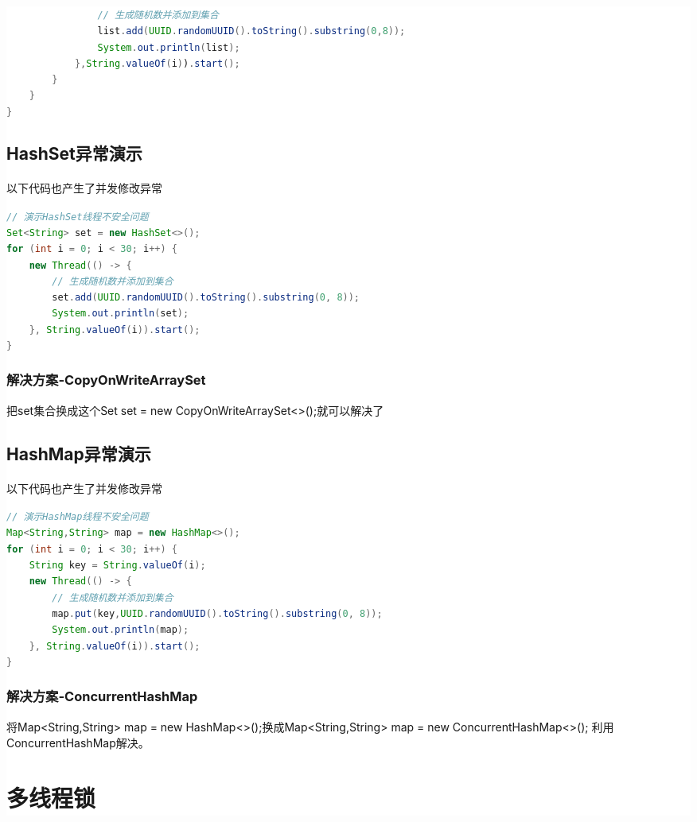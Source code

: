 ```java
                // 生成随机数并添加到集合
                list.add(UUID.randomUUID().toString().substring(0,8));
                System.out.println(list);
            },String.valueOf(i)).start();
        }
    }
}
```

## HashSet异常演示

以下代码也产生了并发修改异常

```java
// 演示HashSet线程不安全问题
Set<String> set = new HashSet<>();
for (int i = 0; i < 30; i++) {
    new Thread(() -> {
        // 生成随机数并添加到集合
        set.add(UUID.randomUUID().toString().substring(0, 8));
        System.out.println(set);
    }, String.valueOf(i)).start();
}
```

### 解决方案-CopyOnWriteArraySet

把set集合换成这个Set<String> set = new CopyOnWriteArraySet<>();就可以解决了

## HashMap异常演示

以下代码也产生了并发修改异常

```java
// 演示HashMap线程不安全问题
Map<String,String> map = new HashMap<>();
for (int i = 0; i < 30; i++) {
    String key = String.valueOf(i);
    new Thread(() -> {
        // 生成随机数并添加到集合
        map.put(key,UUID.randomUUID().toString().substring(0, 8));
        System.out.println(map);
    }, String.valueOf(i)).start();
}
```

### 解决方案-ConcurrentHashMap

将Map<String,String> map = new HashMap<>();换成Map<String,String> map = new ConcurrentHashMap<>(); 利用ConcurrentHashMap解决。



# 多线程锁

